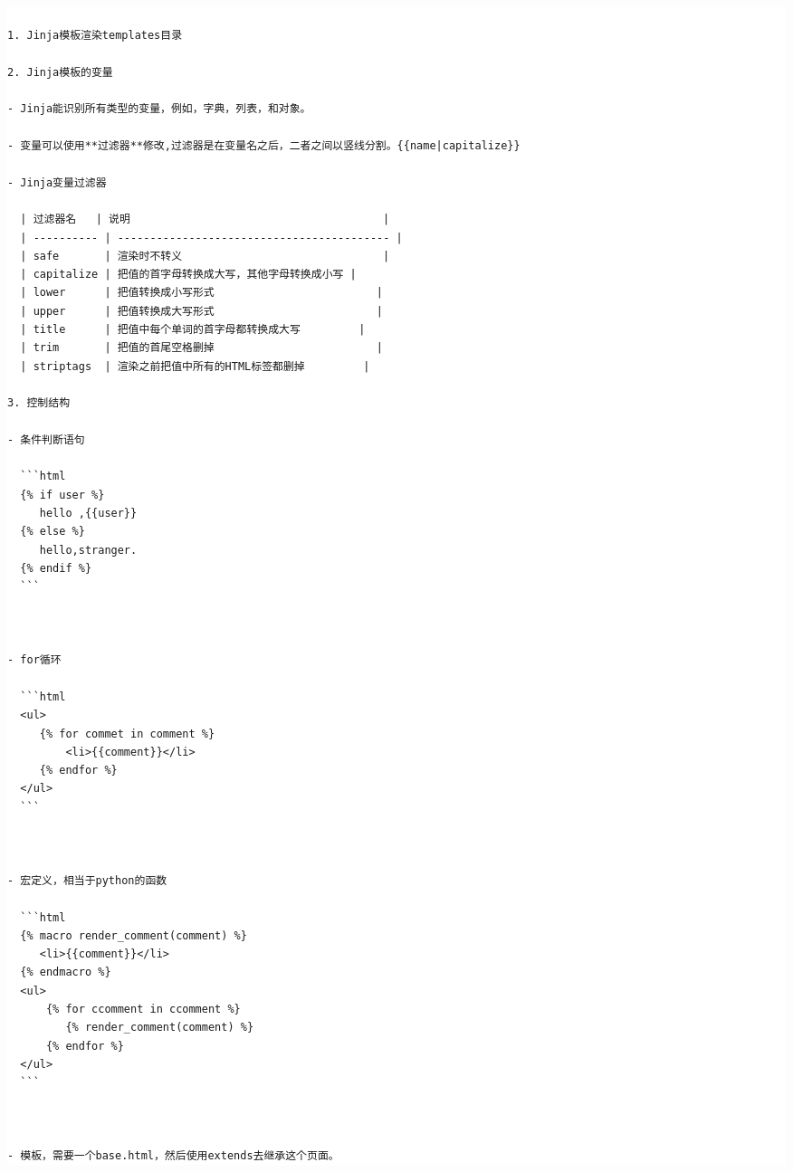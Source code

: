    ```

1. Jinja模板渲染templates目录

2. Jinja模板的变量

   - Jinja能识别所有类型的变量，例如，字典，列表，和对象。

   - 变量可以使用**过滤器**修改,过滤器是在变量名之后，二者之间以竖线分割。{{name|capitalize}}

   - Jinja变量过滤器

     | 过滤器名   | 说明                                       |
     | ---------- | ------------------------------------------ |
     | safe       | 渲染时不转义                               |
     | capitalize | 把值的首字母转换成大写，其他字母转换成小写 |
     | lower      | 把值转换成小写形式                         |
     | upper      | 把值转换成大写形式                         |
     | title      | 把值中每个单词的首字母都转换成大写         |
     | trim       | 把值的首尾空格删掉                         |
     | striptags  | 渲染之前把值中所有的HTML标签都删掉         |

3. 控制结构

   - 条件判断语句

     ```html
     {% if user %}
     	hello ,{{user}}
     {% else %}
     	hello,stranger.
     {% endif %}
     ```

     

   - for循环

     ```html
     <ul>
     	{% for commet in comment %}
     		<li>{{comment}}</li>
     	{% endfor %}
     </ul>
     ```

     

   - 宏定义，相当于python的函数

     ```html
     {% macro render_comment(comment) %}
     	<li>{{comment}}</li>
     {% endmacro %}
     <ul>
         {% for ccomment in ccomment %}
         	{% render_comment(comment) %}
         {% endfor %}
     </ul> 
     ```

     

   - 模板，需要一个base.html，然后使用extends去继承这个页面。
   ```